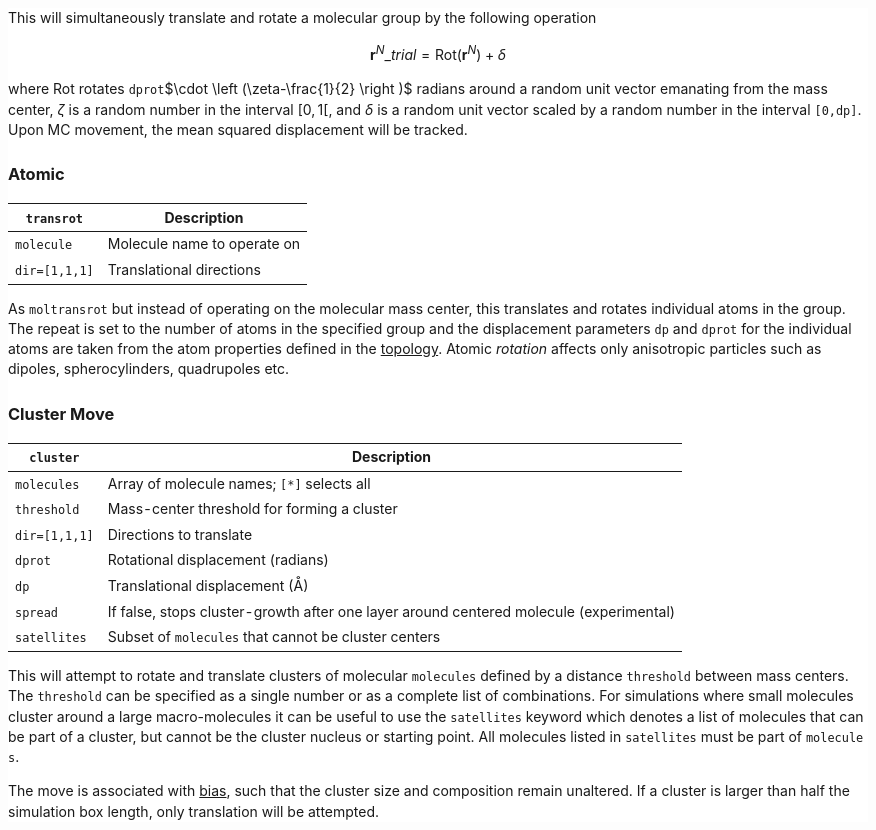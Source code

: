 This will simultaneously translate and rotate a molecular group by the following operation

$$
\textbf{r}^N\_{trial} = \mbox{Rot}(\textbf{r}^N) + \delta
$$

where $\mbox{Rot}$ rotates `dprot`$\cdot \left (\zeta-\frac{1}{2} \right )$ radians around a random unit vector
emanating from the mass center,
$\zeta$ is a random number in the interval $[0,1[$, and
$\delta$ is a random unit vector scaled by a random number in the interval `[0,dp]`.
Upon MC movement, the mean squared displacement
will be tracked.


### Atomic

`transrot`       |  Description
---------------- |  ---------------------------------
`molecule`       |  Molecule name to operate on
`dir=[1,1,1]`    |  Translational directions

As `moltransrot` but instead of operating on the molecular mass center, this translates
and rotates individual atoms in the group. The repeat is set to the number of atoms in the specified group and the
displacement parameters `dp` and `dprot` for the individual atoms are taken from
the atom properties defined in the [topology](topology).
Atomic _rotation_ affects only anisotropic particles such as dipoles, spherocylinders, quadrupoles etc.

### Cluster Move

`cluster`      | Description
-------------- | -----------------------
`molecules`    | Array of molecule names; `[*]` selects all
`threshold`    | Mass-center threshold for forming a cluster
`dir=[1,1,1]`  | Directions to translate
`dprot`        | Rotational displacement (radians)
`dp`           | Translational displacement (Å)
`spread`       | If false, stops cluster-growth after one layer around centered molecule (experimental)
`satellites`   | Subset of `molecules` that cannot be cluster centers

This will attempt to rotate and translate clusters of molecular `molecules` defined by a distance `threshold`
between mass centers.
The `threshold` can be specified as a single number or as a complete list of combinations.
For simulations where small molecules cluster around a large macro-molecules it can be useful to use the `satellites`
keyword which denotes a list of molecules that can be part of a cluster, but cannot be the cluster nucleus or
starting point. All molecules listed in `satellites` must be part of `molecules`.

The move is associated with [bias](http://dx.doi.org/10/cj9gnn), such that
the cluster size and composition remain unaltered.
If a cluster is larger than half the simulation box length, only translation will be attempted.
